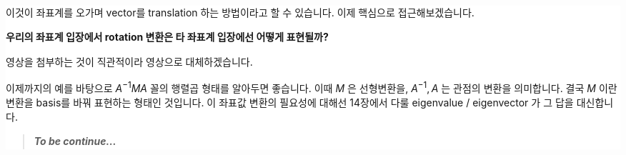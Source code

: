 이것이 좌표계를 오가며 vector를 translation 하는 방법이라고 할 수 있습니다. 이제 핵심으로 접근해보겠습니다. 

<b>우리의 좌표계 입장에서 rotation 변환은 타 좌표계 입장에선 어떻게 표현될까?</b>

영상을 첨부하는 것이 직관적이라 영상으로 대체하겠습니다. 


<center><video src="https://user-images.githubusercontent.com/33462847/222663506-2923438b-eaf6-4ff8-a949-51bca3c6a605.mp4" controls="controls" height="70%" width="70%"></video></center>


이제까지의 예를 바탕으로 $A^{-1}MA$ 꼴의 행렬곱 형태를 알아두면 좋습니다. 이때 $M$ 은 선형변환을, $A^{-1}, A$ 는 관점의 변환을 의미합니다. 결국 $M$ 이란 변환을 basis를 바꿔 표현하는 형태인 것입니다. 이 좌표값 변환의 필요성에 대해선 14장에서 다룰 eigenvalue / eigenvector 가 그 답을 대신합니다. 

> <b>_To be continue..._</b>
